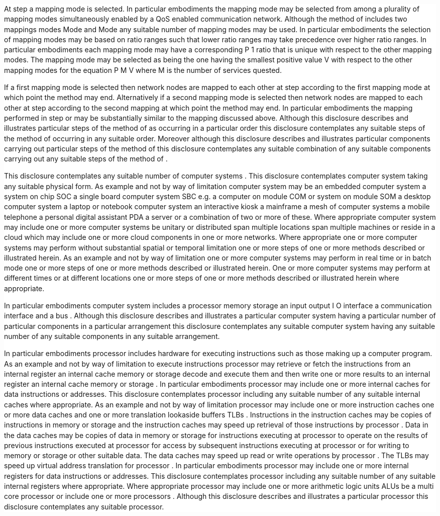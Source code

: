 At step a mapping mode is selected. In particular embodiments the mapping mode may be selected from among a plurality of mapping modes simultaneously enabled by a QoS enabled communication network. Although the method of includes two mappings modes Mode and Mode any suitable number of mapping modes may be used. In particular embodiments the selection of mapping modes may be based on ratio ranges such that lower ratio ranges may take precedence over higher ratio ranges. In particular embodiments each mapping mode may have a corresponding P 1 ratio that is unique with respect to the other mapping modes. The mapping mode may be selected as being the one having the smallest positive value V with respect to the other mapping modes for the equation P M V where M is the number of services quested.

If a first mapping mode is selected then network nodes are mapped to each other at step according to the first mapping mode at which point the method may end. Alternatively if a second mapping mode is selected then network nodes are mapped to each other at step according to the second mapping at which point the method may end. In particular embodiments the mapping performed in step or may be substantially similar to the mapping discussed above. Although this disclosure describes and illustrates particular steps of the method of as occurring in a particular order this disclosure contemplates any suitable steps of the method of occurring in any suitable order. Moreover although this disclosure describes and illustrates particular components carrying out particular steps of the method of this disclosure contemplates any suitable combination of any suitable components carrying out any suitable steps of the method of .

This disclosure contemplates any suitable number of computer systems . This disclosure contemplates computer system taking any suitable physical form. As example and not by way of limitation computer system may be an embedded computer system a system on chip SOC a single board computer system SBC e.g. a computer on module COM or system on module SOM a desktop computer system a laptop or notebook computer system an interactive kiosk a mainframe a mesh of computer systems a mobile telephone a personal digital assistant PDA a server or a combination of two or more of these. Where appropriate computer system may include one or more computer systems be unitary or distributed span multiple locations span multiple machines or reside in a cloud which may include one or more cloud components in one or more networks. Where appropriate one or more computer systems may perform without substantial spatial or temporal limitation one or more steps of one or more methods described or illustrated herein. As an example and not by way of limitation one or more computer systems may perform in real time or in batch mode one or more steps of one or more methods described or illustrated herein. One or more computer systems may perform at different times or at different locations one or more steps of one or more methods described or illustrated herein where appropriate.

In particular embodiments computer system includes a processor memory storage an input output I O interface a communication interface and a bus . Although this disclosure describes and illustrates a particular computer system having a particular number of particular components in a particular arrangement this disclosure contemplates any suitable computer system having any suitable number of any suitable components in any suitable arrangement.

In particular embodiments processor includes hardware for executing instructions such as those making up a computer program. As an example and not by way of limitation to execute instructions processor may retrieve or fetch the instructions from an internal register an internal cache memory or storage decode and execute them and then write one or more results to an internal register an internal cache memory or storage . In particular embodiments processor may include one or more internal caches for data instructions or addresses. This disclosure contemplates processor including any suitable number of any suitable internal caches where appropriate. As an example and not by way of limitation processor may include one or more instruction caches one or more data caches and one or more translation lookaside buffers TLBs . Instructions in the instruction caches may be copies of instructions in memory or storage and the instruction caches may speed up retrieval of those instructions by processor . Data in the data caches may be copies of data in memory or storage for instructions executing at processor to operate on the results of previous instructions executed at processor for access by subsequent instructions executing at processor or for writing to memory or storage or other suitable data. The data caches may speed up read or write operations by processor . The TLBs may speed up virtual address translation for processor . In particular embodiments processor may include one or more internal registers for data instructions or addresses. This disclosure contemplates processor including any suitable number of any suitable internal registers where appropriate. Where appropriate processor may include one or more arithmetic logic units ALUs be a multi core processor or include one or more processors . Although this disclosure describes and illustrates a particular processor this disclosure contemplates any suitable processor.
